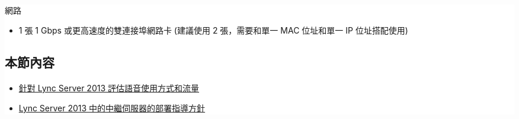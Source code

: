 </div></td>
</tr>
<tr class="even">
<td><p>網路</p></td>
<td><ul>
<li><p>1 張 1 Gbps 或更高速度的雙連接埠網路卡 (建議使用 2 張，需要和單一 MAC 位址和單一 IP 位址搭配使用)</p></li>
</ul></td>
</tr>
</tbody>
</table>


## 本節內容

  - [針對 Lync Server 2013 評估語音使用方式和流量](lync-server-2013-estimating-voice-usage-and-traffic.md)

  - [Lync Server 2013 中的中繼伺服器的部署指導方針](lync-server-2013-deployment-guidelines-for-mediation-server.md)

